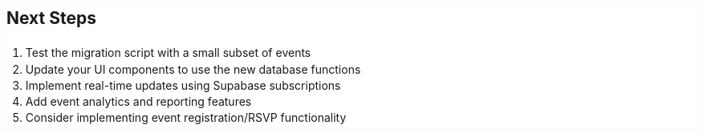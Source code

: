 ```typescript
```

## Next Steps

1. Test the migration script with a small subset of events
2. Update your UI components to use the new database functions
3. Implement real-time updates using Supabase subscriptions
4. Add event analytics and reporting features
5. Consider implementing event registration/RSVP functionality 